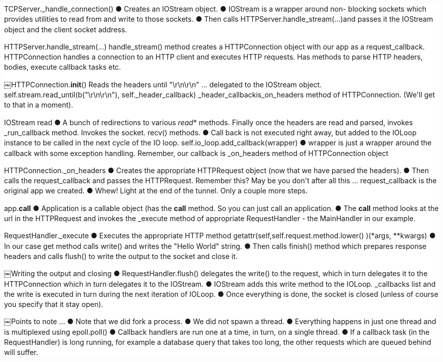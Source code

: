 TCPServer._handle_connection()
● Creates an IOStream object.
● IOStream is a wrapper around non- blocking sockets which provides utilities to read from and write to those sockets.
● Then calls HTTPServer.handle_stream(...)and passes it the IOStream object and the client socket address.

HTTPServer.handle_stream(...)
handle_stream() method creates a HTTPConnection object with our app as a request_callback.
HTTPConnection handles a connection to an HTTP client and executes HTTP requests. Has methods to parse HTTP headers, bodies, execute callback tasks etc.

￼HTTPConnection.__init__()
Reads the headers until "\r\n\r\n" ... delegated to the IOStream object. self.stream.read_until(b("\r\n\r\n"),
               self._header_callback)
_header_callbackis_on_headers method of HTTPConnection. (We'll get to that in a moment).

IOStream read
● A bunch of redirections to various _read_* methods. Finally once the headers are read and parsed, invokes _run_callback method. Invokes the socket. recv() methods.
● Call back is not executed right away, but added to the IOLoop instance to be called in the next cycle of the IO loop.
  self.io_loop.add_callback(wrapper)
● wrapper is just a wrapper around the callback with some exception handling. Remember, our callback is _on_headers method of HTTPConnection object

HTTPConnection._on_headers
● Creates the appropriate HTTPRequest object (now that we have parsed the headers).
● Then calls the request_callback and passes the HTTPRequest. Remember this? May be you don't after all this ...  request_callback is the original app we created.
● Whew! Light at the end of the tunnel. Only a couple more steps.

app.__call__
● Application is a callable object (has the __call__ method. So you can just call an application.
● The __call__ method looks at the url in the HTTPRequest and invokes the _execute method of appropriate RequestHandler - the MainHandler in our example.

RequestHandler._execute
● Executes the appropriate HTTP method
   getattr(self,self.request.method.lower()
          )(*args, **kwargs)
● In our case get method calls write() and writes the "Hello World" string.
● Then calls finish() method which prepares response headers and calls flush() to write the output to the socket and close it.

￼Writing the output and closing
● RequestHandler.flush() delegates the write() to the request, which in turn delegates it to the HTTPConnection which in turn delegates it to the IOStream.
● IOStream adds this write method to the IOLoop. _callbacks list and the write is executed in turn during the next iteration of IOLoop.
● Once everything is done, the socket is closed (unless of course you specify that it stay open).

￼Points to note ...
● Note that we did fork a process.
● We did not spawn a thread.
● Everything happens in just one thread and is
multiplexed using epoll.poll()
● Callback handlers are run one at a time, in turn, on a single thread.
● If a callback task (in the RequestHandler)
is long running, for example a database query that takes too long, the other requests which are queued behind will suffer.
